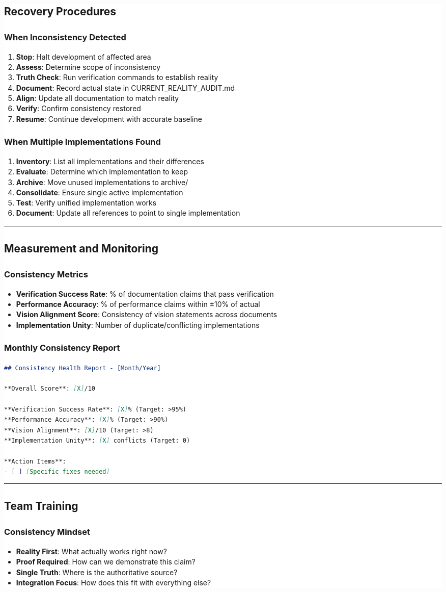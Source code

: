 ## Recovery Procedures

### When Inconsistency Detected
1. **Stop**: Halt development of affected area
2. **Assess**: Determine scope of inconsistency
3. **Truth Check**: Run verification commands to establish reality
4. **Document**: Record actual state in CURRENT_REALITY_AUDIT.md
5. **Align**: Update all documentation to match reality
6. **Verify**: Confirm consistency restored
7. **Resume**: Continue development with accurate baseline

### When Multiple Implementations Found
1. **Inventory**: List all implementations and their differences
2. **Evaluate**: Determine which implementation to keep
3. **Archive**: Move unused implementations to archive/
4. **Consolidate**: Ensure single active implementation
5. **Test**: Verify unified implementation works
6. **Document**: Update all references to point to single implementation

---

## Measurement and Monitoring

### Consistency Metrics
- **Verification Success Rate**: % of documentation claims that pass verification
- **Performance Accuracy**: % of performance claims within ±10% of actual
- **Vision Alignment Score**: Consistency of vision statements across documents
- **Implementation Unity**: Number of duplicate/conflicting implementations

### Monthly Consistency Report
```markdown
## Consistency Health Report - [Month/Year]

**Overall Score**: [X]/10

**Verification Success Rate**: [X]% (Target: >95%)
**Performance Accuracy**: [X]% (Target: >90%)  
**Vision Alignment**: [X]/10 (Target: >8)
**Implementation Unity**: [X] conflicts (Target: 0)

**Action Items**:
- [ ] [Specific fixes needed]
```

---

## Team Training

### Consistency Mindset
- **Reality First**: What actually works right now?
- **Proof Required**: How can we demonstrate this claim?
- **Single Truth**: Where is the authoritative source?
- **Integration Focus**: How does this fit with everything else?
